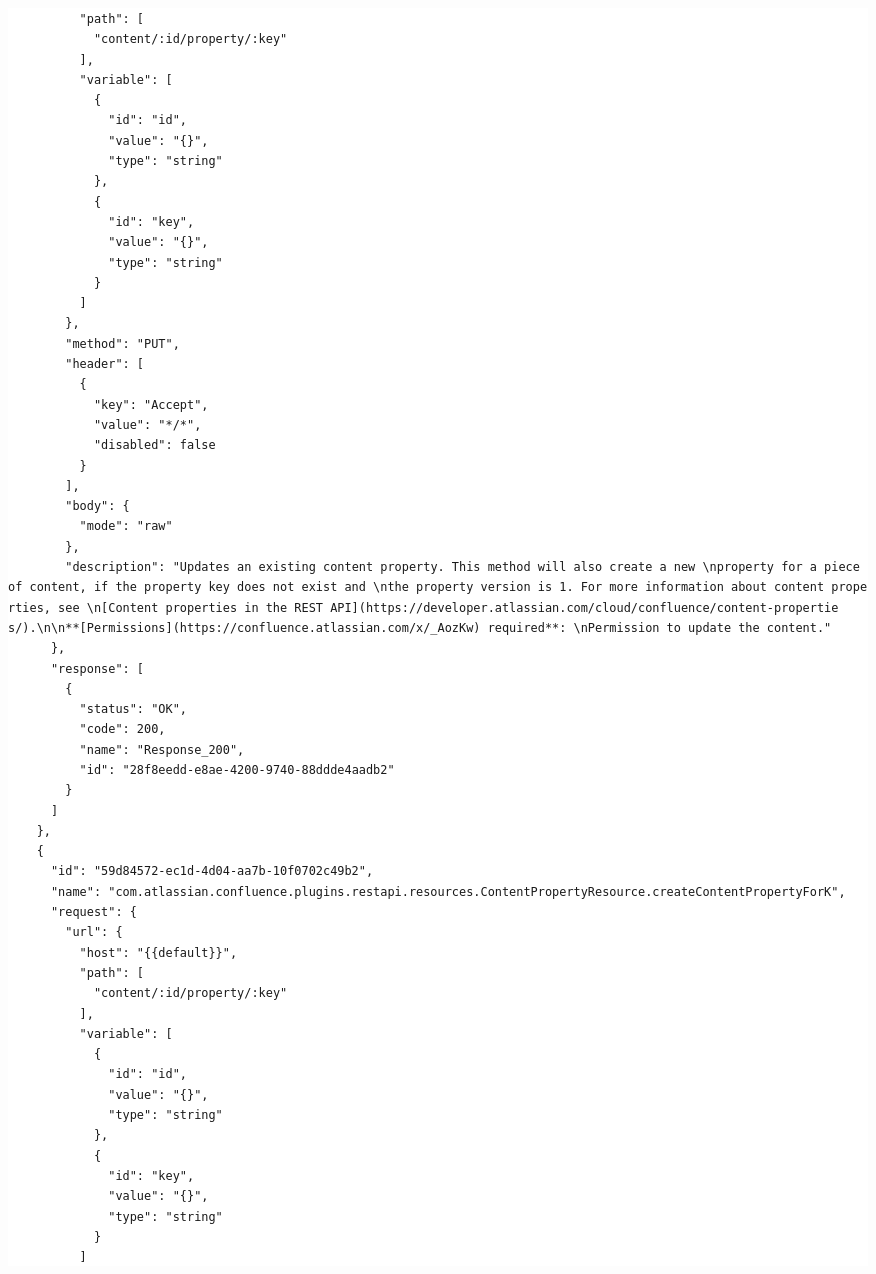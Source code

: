               "path": [
                "content/:id/property/:key"
              ],
              "variable": [
                {
                  "id": "id",
                  "value": "{}",
                  "type": "string"
                },
                {
                  "id": "key",
                  "value": "{}",
                  "type": "string"
                }
              ]
            },
            "method": "PUT",
            "header": [
              {
                "key": "Accept",
                "value": "*/*",
                "disabled": false
              }
            ],
            "body": {
              "mode": "raw"
            },
            "description": "Updates an existing content property. This method will also create a new \nproperty for a piece of content, if the property key does not exist and \nthe property version is 1. For more information about content properties, see \n[Content properties in the REST API](https://developer.atlassian.com/cloud/confluence/content-properties/).\n\n**[Permissions](https://confluence.atlassian.com/x/_AozKw) required**: \nPermission to update the content."
          },
          "response": [
            {
              "status": "OK",
              "code": 200,
              "name": "Response_200",
              "id": "28f8eedd-e8ae-4200-9740-88ddde4aadb2"
            }
          ]
        },
        {
          "id": "59d84572-ec1d-4d04-aa7b-10f0702c49b2",
          "name": "com.atlassian.confluence.plugins.restapi.resources.ContentPropertyResource.createContentPropertyForK",
          "request": {
            "url": {
              "host": "{{default}}",
              "path": [
                "content/:id/property/:key"
              ],
              "variable": [
                {
                  "id": "id",
                  "value": "{}",
                  "type": "string"
                },
                {
                  "id": "key",
                  "value": "{}",
                  "type": "string"
                }
              ]